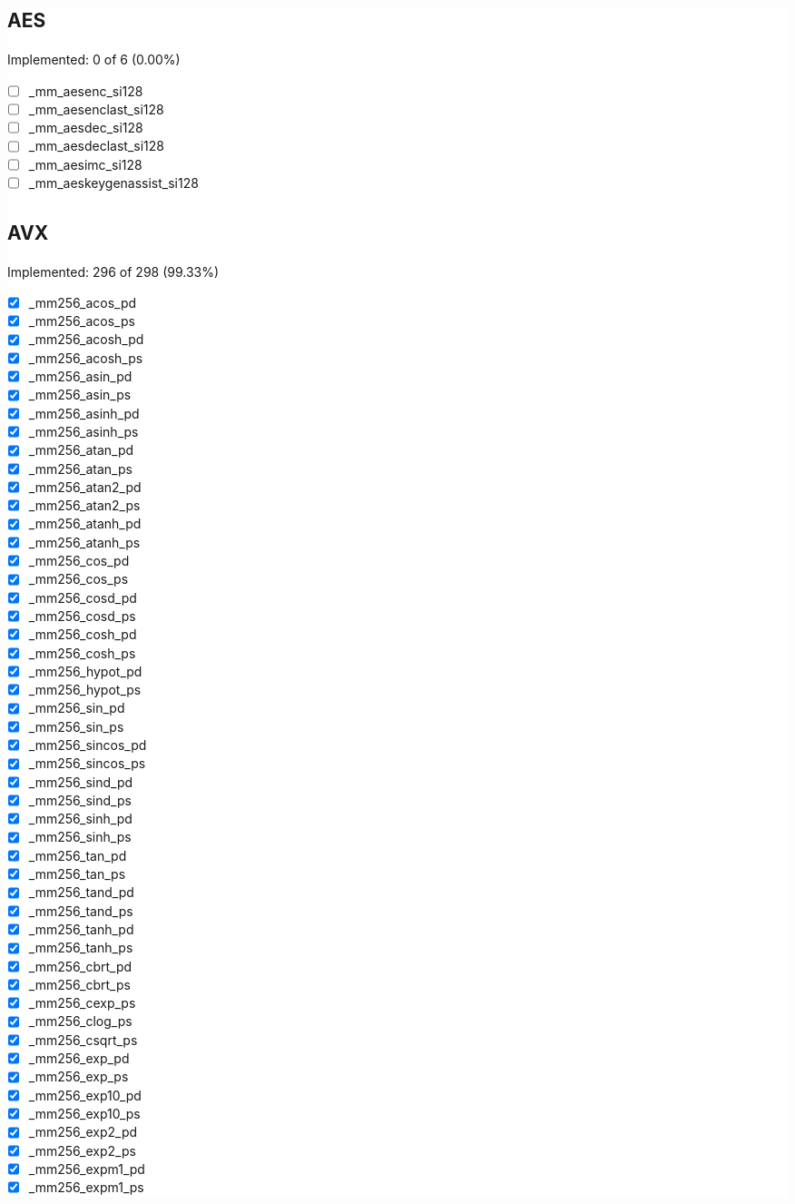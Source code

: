 ## AES

Implemented: 0 of 6 (0.00%)

 * [ ] _mm_aesenc_si128
 * [ ] _mm_aesenclast_si128
 * [ ] _mm_aesdec_si128
 * [ ] _mm_aesdeclast_si128
 * [ ] _mm_aesimc_si128
 * [ ] _mm_aeskeygenassist_si128

## AVX

Implemented: 296 of 298 (99.33%)

 * [x] _mm256_acos_pd
 * [x] _mm256_acos_ps
 * [x] _mm256_acosh_pd
 * [x] _mm256_acosh_ps
 * [x] _mm256_asin_pd
 * [x] _mm256_asin_ps
 * [x] _mm256_asinh_pd
 * [x] _mm256_asinh_ps
 * [x] _mm256_atan_pd
 * [x] _mm256_atan_ps
 * [x] _mm256_atan2_pd
 * [x] _mm256_atan2_ps
 * [x] _mm256_atanh_pd
 * [x] _mm256_atanh_ps
 * [x] _mm256_cos_pd
 * [x] _mm256_cos_ps
 * [x] _mm256_cosd_pd
 * [x] _mm256_cosd_ps
 * [x] _mm256_cosh_pd
 * [x] _mm256_cosh_ps
 * [x] _mm256_hypot_pd
 * [x] _mm256_hypot_ps
 * [x] _mm256_sin_pd
 * [x] _mm256_sin_ps
 * [x] _mm256_sincos_pd
 * [x] _mm256_sincos_ps
 * [x] _mm256_sind_pd
 * [x] _mm256_sind_ps
 * [x] _mm256_sinh_pd
 * [x] _mm256_sinh_ps
 * [x] _mm256_tan_pd
 * [x] _mm256_tan_ps
 * [x] _mm256_tand_pd
 * [x] _mm256_tand_ps
 * [x] _mm256_tanh_pd
 * [x] _mm256_tanh_ps
 * [x] _mm256_cbrt_pd
 * [x] _mm256_cbrt_ps
 * [x] _mm256_cexp_ps
 * [x] _mm256_clog_ps
 * [x] _mm256_csqrt_ps
 * [x] _mm256_exp_pd
 * [x] _mm256_exp_ps
 * [x] _mm256_exp10_pd
 * [x] _mm256_exp10_ps
 * [x] _mm256_exp2_pd
 * [x] _mm256_exp2_ps
 * [x] _mm256_expm1_pd
 * [x] _mm256_expm1_ps